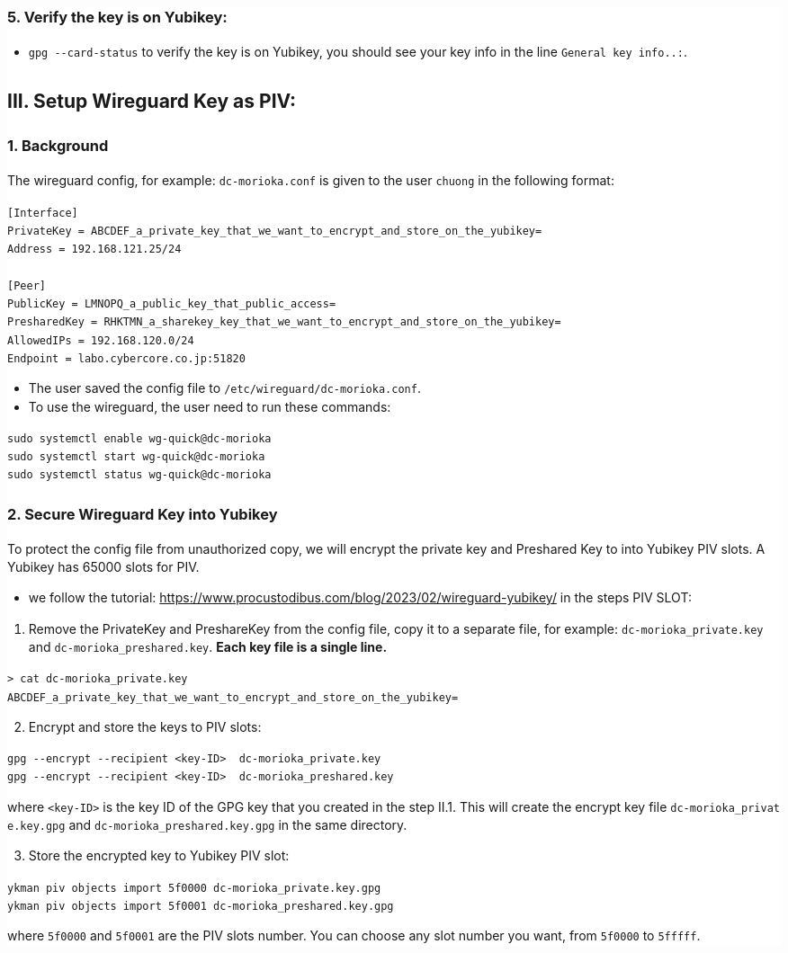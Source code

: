 ### 5. Verify the key is on Yubikey:
- `gpg --card-status` to verify the key is on Yubikey, you should see your key info in the line `General key info..:`. 

## III. Setup Wireguard Key as PIV:
### 1. Background
The wireguard config, for example: `dc-morioka.conf` is given to the user `chuong` in the following format:

```
[Interface]
PrivateKey = ABCDEF_a_private_key_that_we_want_to_encrypt_and_store_on_the_yubikey=
Address = 192.168.121.25/24

[Peer]
PublicKey = LMNOPQ_a_public_key_that_public_access=
PresharedKey = RHKTMN_a_sharekey_key_that_we_want_to_encrypt_and_store_on_the_yubikey=
AllowedIPs = 192.168.120.0/24
Endpoint = labo.cybercore.co.jp:51820
```

- The user saved the config file to `/etc/wireguard/dc-morioka.conf`. 
- To use the wireguard, the user need to run these commands:
```
sudo systemctl enable wg-quick@dc-morioka
sudo systemctl start wg-quick@dc-morioka
sudo systemctl status wg-quick@dc-morioka
```

### 2. Secure Wireguard Key into Yubikey
To protect the config file from unauthorized copy, we will encrypt the private key and Preshared Key to into Yubikey PIV slots. A Yubikey has 65000 slots for PIV.
- we follow the tutorial: https://www.procustodibus.com/blog/2023/02/wireguard-yubikey/ in the steps PIV SLOT:
1. Remove the PrivateKey and PreshareKey from the config file, copy it to a separate file, for example: `dc-morioka_private.key` and `dc-morioka_preshared.key`. **Each key file is a single line.**
```
> cat dc-morioka_private.key
ABCDEF_a_private_key_that_we_want_to_encrypt_and_store_on_the_yubikey=
``` 
2. Encrypt and store the keys to PIV slots:
```
gpg --encrypt --recipient <key-ID>  dc-morioka_private.key
gpg --encrypt --recipient <key-ID>  dc-morioka_preshared.key
```
where `<key-ID>` is the key ID of the GPG key that you created in the step II.1. This will create the encrypt key file `dc-morioka_private.key.gpg` and `dc-morioka_preshared.key.gpg` in the same directory.

3. Store the encrypted key to Yubikey PIV slot:
```
ykman piv objects import 5f0000 dc-morioka_private.key.gpg
ykman piv objects import 5f0001 dc-morioka_preshared.key.gpg
```
where `5f0000` and `5f0001` are the PIV slots number. You can choose any slot number you want, from `5f0000` to `5fffff`.
